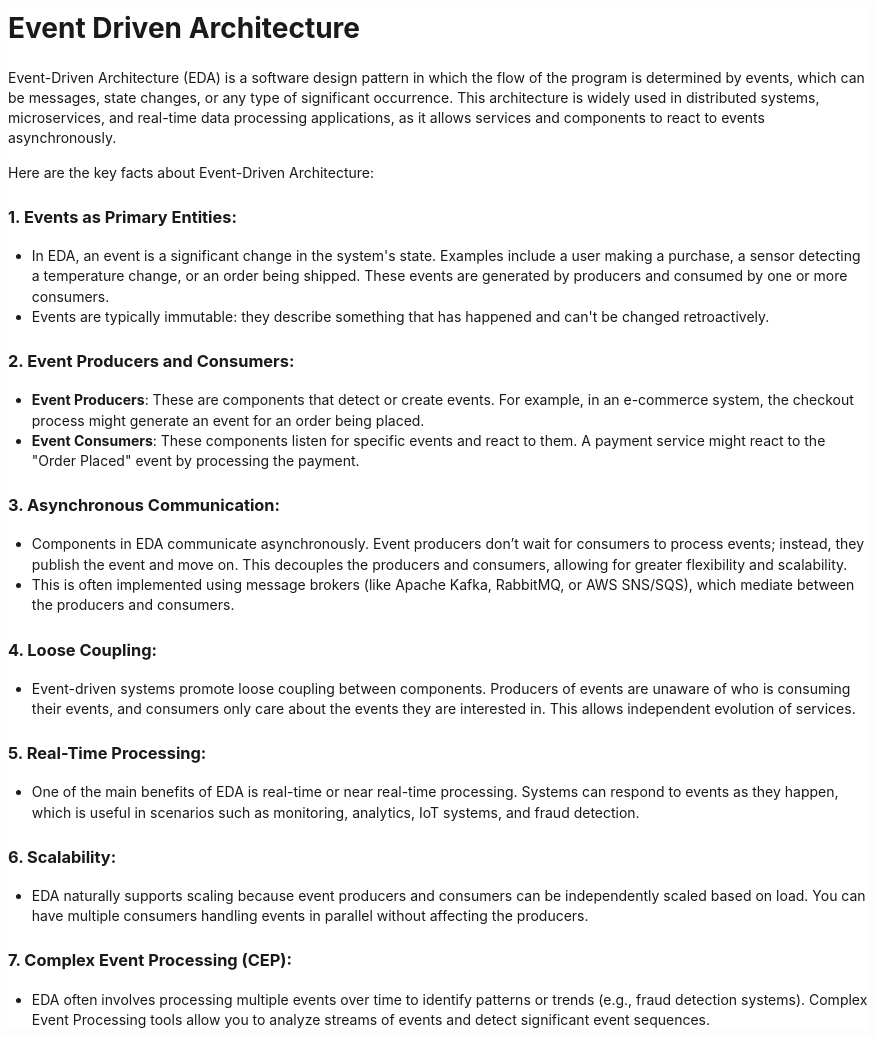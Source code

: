 # Event Driven Architecture

Event-Driven Architecture (EDA) is a software design pattern in which the flow of the program is determined by events, which can be messages, state changes, or any type of significant occurrence. This architecture is widely used in distributed systems, microservices, and real-time data processing applications, as it allows services and components to react to events asynchronously.

Here are the key facts about Event-Driven Architecture:

### 1. **Events as Primary Entities:**
   - In EDA, an event is a significant change in the system's state. Examples include a user making a purchase, a sensor detecting a temperature change, or an order being shipped. These events are generated by producers and consumed by one or more consumers.
   - Events are typically immutable: they describe something that has happened and can't be changed retroactively.

### 2. **Event Producers and Consumers:**
   - **Event Producers**: These are components that detect or create events. For example, in an e-commerce system, the checkout process might generate an event for an order being placed.
   - **Event Consumers**: These components listen for specific events and react to them. A payment service might react to the "Order Placed" event by processing the payment.

### 3. **Asynchronous Communication:**
   - Components in EDA communicate asynchronously. Event producers don’t wait for consumers to process events; instead, they publish the event and move on. This decouples the producers and consumers, allowing for greater flexibility and scalability.
   - This is often implemented using message brokers (like Apache Kafka, RabbitMQ, or AWS SNS/SQS), which mediate between the producers and consumers.

### 4. **Loose Coupling:**
   - Event-driven systems promote loose coupling between components. Producers of events are unaware of who is consuming their events, and consumers only care about the events they are interested in. This allows independent evolution of services.

### 5. **Real-Time Processing:**
   - One of the main benefits of EDA is real-time or near real-time processing. Systems can respond to events as they happen, which is useful in scenarios such as monitoring, analytics, IoT systems, and fraud detection.

### 6. **Scalability:**
   - EDA naturally supports scaling because event producers and consumers can be independently scaled based on load. You can have multiple consumers handling events in parallel without affecting the producers.

### 7. **Complex Event Processing (CEP):**
   - EDA often involves processing multiple events over time to identify patterns or trends (e.g., fraud detection systems). Complex Event Processing tools allow you to analyze streams of events and detect significant event sequences.
